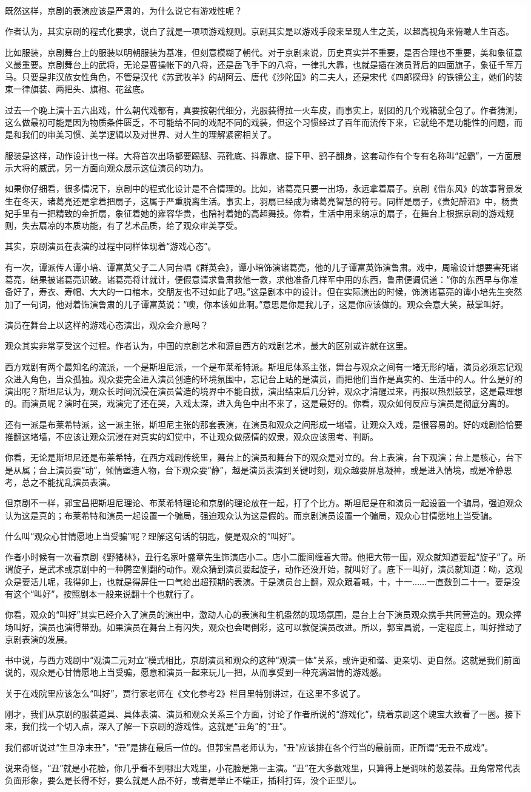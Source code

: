 既然这样，京剧的表演应该是严肃的，为什么说它有游戏性呢？

作者认为，其实京剧的程式化要求，说白了就是一项项游戏规则。京剧其实是以游戏手段来呈现人生之美，以超高视角来俯瞰人生百态。

比如服装，京剧舞台上的服装以明朝服装为基准，但刻意模糊了朝代。对于京剧来说，历史真实并不重要，是否合理也不重要，美和象征意义最重要。京剧舞台上的武将，无论是曹操帐下的八将，还是岳飞手下的八将，一律扎大靠，也就是插在演员背后的四面旗子，象征千军万马。只要是非汉族女性角色，不管是汉代《苏武牧羊》的胡阿云、唐代《沙陀国》的二夫人，还是宋代《四郎探母》的铁镜公主，她们的装束一律旗装、两把头、旗袍、花盆底。

过去一个晚上演十五六出戏，什么朝代戏都有，真要按朝代细分，光服装得拉一火车皮，而事实上，剧团的几个戏箱就全包了。作者猜测，这么做最初可能是因为物质条件匮乏，不可能给不同的戏配不同的戏装，但这个习惯经过了百年而流传下来，它就绝不是功能性的问题，而是和我们的审美习惯、美学逻辑以及对世界、对人生的理解紧密相关了。

服装是这样，动作设计也一样。大将首次出场都要踢腿、亮靴底、抖靠旗、提下甲、鹞子翻身，这套动作有个专有名称叫“起霸”，一方面展示大将的威武，另一方面向观众展示这位演员的功力。

如果你仔细看，很多情况下，京剧中的程式化设计是不合情理的。比如，诸葛亮只要一出场，永远拿着扇子。京剧《借东风》的故事背景发生在冬天，诸葛亮还是拿着把扇子，这属于严重脱离生活。事实上，羽扇已经成为诸葛亮智慧的符号。同样是扇子，《贵妃醉酒》中，杨贵妃手里有一把精致的金折扇，象征着她的雍容华贵，也陪衬着她的高超舞技。你看，生活中用来纳凉的扇子，在舞台上根据京剧的游戏规则，失去扇凉的本质功能，有了艺术品质，给了观众审美享受。

其实，京剧演员在表演的过程中同样体现着“游戏心态”。

有一次，谭派传人谭小培、谭富英父子二人同台唱《群英会》，谭小培饰演诸葛亮，他的儿子谭富英饰演鲁肃。戏中，周瑜设计想要害死诸葛亮，结果被诸葛亮识破。诸葛亮将计就计，便假意请求鲁肃救他一救，求他准备几样军中用的东西，鲁肃便调侃道：“你的东西早与你准备好了，寿衣、寿帽、大大的一口棺木，交朋友也不过如此了吧。”这是剧本中的设计。但在实际演出的时候，饰演诸葛亮的谭小培先生突然加了一句词，他对着饰演鲁肃的儿子谭富英说：“噢，你本该如此啊。”意思是你是我儿子，这是你应该做的。观众会意大笑，鼓掌叫好。

演员在舞台上以这样的游戏心态演出，观众会介意吗？

观众其实非常享受这个过程。作者认为，中国的京剧艺术和源自西方的戏剧艺术，最大的区别或许就在这里。

西方戏剧有两个最知名的流派，一个是斯坦尼派，一个是布莱希特派。斯坦尼体系主张，舞台与观众之间有一堵无形的墙，演员必须忘记观众进入角色，当众孤独。观众要完全进入演员创造的环境氛围中，忘记台上站的是演员，而把他们当作是真实的、生活中的人。什么是好的演出呢？斯坦尼认为，观众长时间沉浸在演员营造的境界中不能自拔，演出结束后几分钟，观众才清醒过来，再报以热烈鼓掌，这是最理想的。而演员呢？演时在哭，戏演完了还在哭，入戏太深，进入角色中出不来了，这是最好的。你看，观众如何反应与演员是彻底分离的。

还有一派是布莱希特派，这一派主张，斯坦尼主张的那套表演，在演员和观众之间形成一堵墙，让观众入戏，是很容易的。好的戏剧恰恰要推翻这堵墙，不应该让观众沉浸在对真实的幻觉中，不让观众做感情的奴隶，观众应该思考、判断。

你看，无论是斯坦尼还是布莱希特，在西方戏剧传统里，舞台上的演员和舞台下的观众是对立的。台上表演，台下观演；台上是核心，台下是从属；台上演员要“动”，倾情塑造人物，台下观众要“静”，越是演员表演到关键时刻，观众越要屏息凝神，或是进入情境，或是冷静思考，总之不能扰乱演员表演。

但京剧不一样，郭宝昌把斯坦尼理论、布莱希特理论和京剧的理论放在一起，打了个比方。斯坦尼是在和演员一起设置一个骗局，强迫观众认为这是真的；布莱希特和演员一起设置一个骗局，强迫观众认为这是假的。而京剧演员设置一个骗局，观众心甘情愿地上当受骗。

什么叫“观众心甘情愿地上当受骗”呢？理解这句话的钥匙，便是观众的“叫好”。

作者小时候有一次看京剧《野猪林》，丑行名家叶盛章先生饰演店小二。店小二腰间缠着大带。他把大带一围，观众就知道要起“旋子”了。所谓旋子，是武术或京剧中的一种腾空侧翻的动作。观众猜到演员要起旋子，动作还没开始，就叫好了。底下一叫好，演员就知道：呦，这观众是要活儿呢，我得卯上，也就是得屏住一口气给出超预期的表演。于是演员台上翻，观众跟着喊，十，十一……一直数到二十一。要是没有这个“叫好”，按照剧本一般来说翻十个也就行了。

你看，观众的“叫好”其实已经介入了演员的演出中，激动人心的表演和生机盎然的现场氛围，是台上台下演员观众携手共同营造的。观众捧场叫好，演员也演得带劲。如果演员在舞台上有闪失，观众也会喝倒彩，这可以敦促演员改进。所以，郭宝昌说，一定程度上，叫好推动了京剧表演的发展。

书中说，与西方戏剧中“观演二元对立”模式相比，京剧演员和观众的这种“观演一体”关系，或许更和谐、更亲切、更自然。这就是我们前面说的，观众是心甘情愿地上当受骗，愿意和演员一起来玩儿一把，从而享受到一种充满温情的游戏感。

关于在戏院里应该怎么“叫好”，贾行家老师在《文化参考2》栏目里特别讲过，在这里不多说了。



刚才，我们从京剧的服装道具、具体表演、演员和观众关系三个方面，讨论了作者所说的“游戏化”，绕着京剧这个瑰宝大致看了一圈。接下来，我们找一个切入点，深入了解一下京剧的游戏性。这就是“丑角”的“丑”。

我们都听说过“生旦净末丑”，“丑”是排在最后一位的。但郭宝昌老师认为，“丑”应该排在各个行当的最前面，正所谓“无丑不成戏”。

说来奇怪，“丑”就是小花脸，你几乎看不到哪出大戏里，小花脸是第一主演。“丑”在大多数戏里，只算得上是调味的葱姜蒜。丑角常常代表负面形象，要么是长得不好，要么就是人品不好，或者是举止不端正，插科打诨，没个正型儿。
